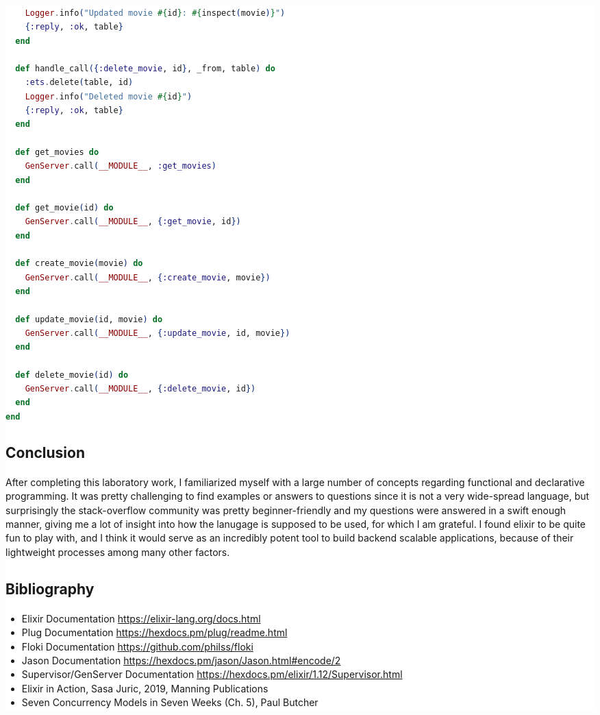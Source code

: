 ```elixir
    Logger.info("Updated movie #{id}: #{inspect(movie)}")
    {:reply, :ok, table}
  end

  def handle_call({:delete_movie, id}, _from, table) do
    :ets.delete(table, id)
    Logger.info("Deleted movie #{id}")
    {:reply, :ok, table}
  end

  def get_movies do
    GenServer.call(__MODULE__, :get_movies)
  end

  def get_movie(id) do
    GenServer.call(__MODULE__, {:get_movie, id})
  end

  def create_movie(movie) do
    GenServer.call(__MODULE__, {:create_movie, movie})
  end

  def update_movie(id, movie) do
    GenServer.call(__MODULE__, {:update_movie, id, movie})
  end

  def delete_movie(id) do
    GenServer.call(__MODULE__, {:delete_movie, id})
  end
end
```

## Conclusion

After completing this laboratory work, I familiarized myself with a large number of concepts regarding functional and declarative programming. It was pretty challenging to find examples or answers to questions since it is not a very wide-spread language, but surprisingly the stack-overflow community was pretty beginner-friendly and my questions were answered in a swift enough manner, giving me a lot of insight into how the lanugage is supposed to be used, for which I am grateful. I found elixir to be quite fun to play with, and I think it would serve as an incredibly potent tool to build backend scalable applications, because of their lightweight processes among many other factors.

## Bibliography

- Elixir Documentation https://elixir-lang.org/docs.html
- Plug Documentation https://hexdocs.pm/plug/readme.html
- Floki Documentation https://github.com/philss/floki
- Jason Documentation https://hexdocs.pm/jason/Jason.html#encode/2
- Supervisor/GenServer Documentation https://hexdocs.pm/elixir/1.12/Supervisor.html
- Elixir in Action, Sasa Juric, 2019, Manning Publications
- Seven Concurrency Models in Seven Weeks (Ch. 5), Paul Butcher
